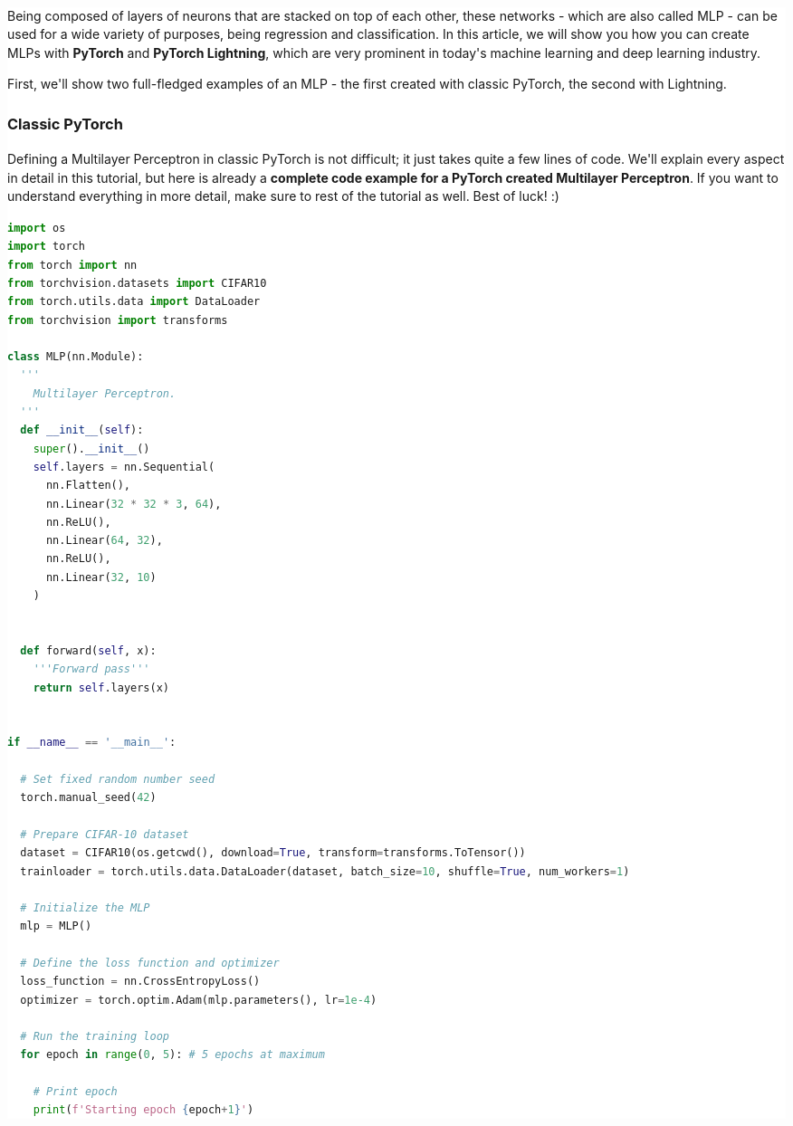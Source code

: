 Being composed of layers of neurons that are stacked on top of each other, these networks - which are also called MLP - can be used for a wide variety of purposes, being regression and classification. In this article, we will show you how you can create MLPs with **PyTorch** and **PyTorch Lightning**, which are very prominent in today's machine learning and deep learning industry.

First, we'll show two full-fledged examples of an MLP - the first created with classic PyTorch, the second with Lightning.

### Classic PyTorch

Defining a Multilayer Perceptron in classic PyTorch is not difficult; it just takes quite a few lines of code. We'll explain every aspect in detail in this tutorial, but here is already a **complete code example for a PyTorch created Multilayer Perceptron**. If you want to understand everything in more detail, make sure to rest of the tutorial as well. Best of luck! :)

```python
import os
import torch
from torch import nn
from torchvision.datasets import CIFAR10
from torch.utils.data import DataLoader
from torchvision import transforms

class MLP(nn.Module):
  '''
    Multilayer Perceptron.
  '''
  def __init__(self):
    super().__init__()
    self.layers = nn.Sequential(
      nn.Flatten(),
      nn.Linear(32 * 32 * 3, 64),
      nn.ReLU(),
      nn.Linear(64, 32),
      nn.ReLU(),
      nn.Linear(32, 10)
    )


  def forward(self, x):
    '''Forward pass'''
    return self.layers(x)
  
  
if __name__ == '__main__':
  
  # Set fixed random number seed
  torch.manual_seed(42)
  
  # Prepare CIFAR-10 dataset
  dataset = CIFAR10(os.getcwd(), download=True, transform=transforms.ToTensor())
  trainloader = torch.utils.data.DataLoader(dataset, batch_size=10, shuffle=True, num_workers=1)
  
  # Initialize the MLP
  mlp = MLP()
  
  # Define the loss function and optimizer
  loss_function = nn.CrossEntropyLoss()
  optimizer = torch.optim.Adam(mlp.parameters(), lr=1e-4)
  
  # Run the training loop
  for epoch in range(0, 5): # 5 epochs at maximum
    
    # Print epoch
    print(f'Starting epoch {epoch+1}')
```